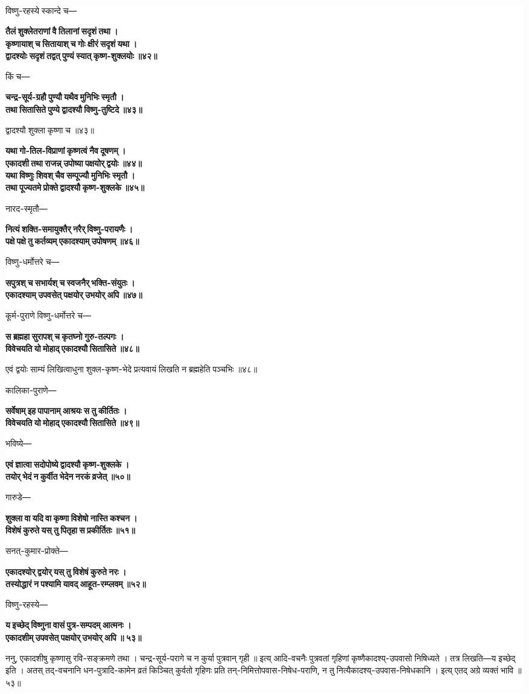 विष्णु-रहस्ये स्कान्दे च—

**तैलं शुक्लेतराणां वै तिलानां सदृशं तथा ।  
कृष्णायाश् च सितायाश् च गोः क्षीरं सदृशं यथा ।  
द्वादश्योः सदृशं तद्वत् पुण्यं स्यात् कृष्ण-शुक्लयोः ॥४२॥**

किं च—

**चन्द्र-सूर्य-ग्रहौ पुण्यौ यथैव मुनिभिः स्मृतौ ।  
तथा सितासिते पुण्ये द्वादश्यौ विष्णु-तुष्टिदे ॥४३॥**

द्वादश्यौ शुक्ला कृष्णा च ॥४३॥

**यथा गो-तिल-विप्राणां कृष्णत्वं नैव दूषणम् ।  
एकादशी तथा राजन्न् उपोष्या पक्षयोर् द्वयोः ॥४४॥  
यथा विष्णुः शिवश् चैव सम्पूज्यौ मुनिभिः स्मृतौ ।  
तथा पूज्यतमे प्रोक्ते द्वादश्यौ कृष्ण-शुक्लके ॥४५॥**

नारद-स्मृतौ—

**नित्यं शक्ति-समायुक्तैर् नरैर् विष्णु-परायणैः ।  
पक्षे पक्षे तु कर्तव्यम् एकादश्याम् उपोषणम् ॥४६॥**

विष्णु-धर्मोत्तरे च—

**सपुत्रश् च सभार्यश् च स्वजनैर् भक्ति-संयुतः ।  
एकादश्याम् उपवसेत् पक्षयोर् उभयोर् अपि ॥४७॥**

कूर्म-पुराणे विष्णु-धर्मोत्तरे च—

**स ब्रह्महा सुरापश् च कृतघ्नो गुरु-तल्पगः ।  
विवेचयति यो मोहाद् एकादश्यौ सितासिते ॥४८॥**

एवं द्वयोः साम्यं लिखित्वाधुना शुक्ल-कृष्ण-भेदे प्रत्यवायं लिखति न ब्रह्महेति पञ्चभिः ॥४८॥

कालिका-पुराणे—

**सर्वेषाम् इह पापानाम् आश्रयः स तु कीर्तितः ।  
विवेचयति यो मोहाद् एकादश्यौ सितासिते ॥४९॥**

भविष्ये—

**एवं ज्ञात्वा सदोपोष्ये द्वादश्यौ कृष्ण-शुक्लके ।  
तयोर् भेदं न कुर्वीत भेदेन नरकं व्रजेत् ॥५०॥**

गारुडे—

**शुक्ला वा यदि वा कृष्णा विशेषो नास्ति कश्चन ।  
विशेषं कुरुते यस् तु पितृहा स प्रकीर्तितः ॥५१॥**

सनत्-कुमार-प्रोक्ते—

**एकादश्योर् द्वयोर् यस् तु विशेषं कुरुते नरः ।  
तस्योद्धारं न पश्यामि यावद् आहूत-रम्प्लवम् ॥५२॥**

विष्णु-रहस्ये—

**य इच्छेद् विष्णुना वासं पुत्र-सम्पदम् आत्मनः ।  
एकादशीम् उपवसेत् पक्षयोर् उभयोर् अपि ॥ ५३॥**

ननु, एकादशीषु कृष्णासु रवि-सङ्क्रमणे तथा । चन्द्र-सूर्य-परागे च न कुर्या पुत्रवान् गृही ॥ इत्य् आदि-वचनैः पुत्रवतां गृहिणां कृष्णैकादश्य्-उपवासो निषिध्यते । तत्र लिखति—य इच्छेद् इति । अतस् तद्-वचनानि धन-पुत्रादि-कामेन व्रतं किञ्चित् कुर्वतो गृहिणः प्रति तन्-निमित्तोपवास-निषेध-पराणि, न तु नित्यैकादश्य्-उपवास-निषेधकानि । इत्य् एतद् अग्रे व्यक्तं भावि ॥५३॥
